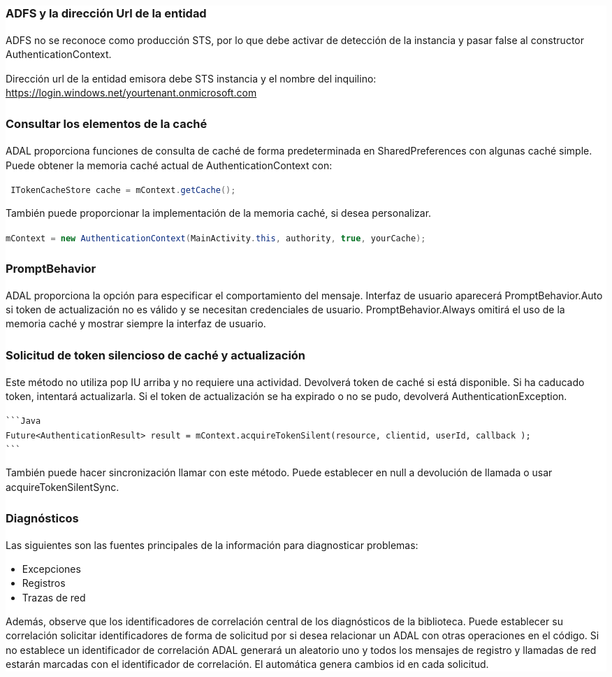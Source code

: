 ### <a name="authority-url-and-adfs"></a>ADFS y la dirección Url de la entidad

ADFS no se reconoce como producción STS, por lo que debe activar de detección de la instancia y pasar false al constructor AuthenticationContext.

Dirección url de la entidad emisora debe STS instancia y el nombre del inquilino: https://login.windows.net/yourtenant.onmicrosoft.com

### <a name="querying-cache-items"></a>Consultar los elementos de la caché

ADAL proporciona funciones de consulta de caché de forma predeterminada en SharedPreferences con algunas caché simple. Puede obtener la memoria caché actual de AuthenticationContext con:
```Java
 ITokenCacheStore cache = mContext.getCache();
```
También puede proporcionar la implementación de la memoria caché, si desea personalizar.
```Java
mContext = new AuthenticationContext(MainActivity.this, authority, true, yourCache);
```

### <a name="promptbehavior"></a>PromptBehavior

ADAL proporciona la opción para especificar el comportamiento del mensaje. Interfaz de usuario aparecerá PromptBehavior.Auto si token de actualización no es válido y se necesitan credenciales de usuario. PromptBehavior.Always omitirá el uso de la memoria caché y mostrar siempre la interfaz de usuario.

### <a name="silent-token-request-from-cache-and-refresh"></a>Solicitud de token silencioso de caché y actualización

Este método no utiliza pop IU arriba y no requiere una actividad. Devolverá token de caché si está disponible. Si ha caducado token, intentará actualizarla. Si el token de actualización se ha expirado o no se pudo, devolverá AuthenticationException.

    ```Java
    Future<AuthenticationResult> result = mContext.acquireTokenSilent(resource, clientid, userId, callback );
    ```

También puede hacer sincronización llamar con este método. Puede establecer en null a devolución de llamada o usar acquireTokenSilentSync.

### <a name="diagnostics"></a>Diagnósticos

Las siguientes son las fuentes principales de la información para diagnosticar problemas:

+ Excepciones
+ Registros
+ Trazas de red

Además, observe que los identificadores de correlación central de los diagnósticos de la biblioteca. Puede establecer su correlación solicitar identificadores de forma de solicitud por si desea relacionar un ADAL con otras operaciones en el código. Si no establece un identificador de correlación ADAL generará un aleatorio uno y todos los mensajes de registro y llamadas de red estarán marcadas con el identificador de correlación. El automática genera cambios id en cada solicitud.
